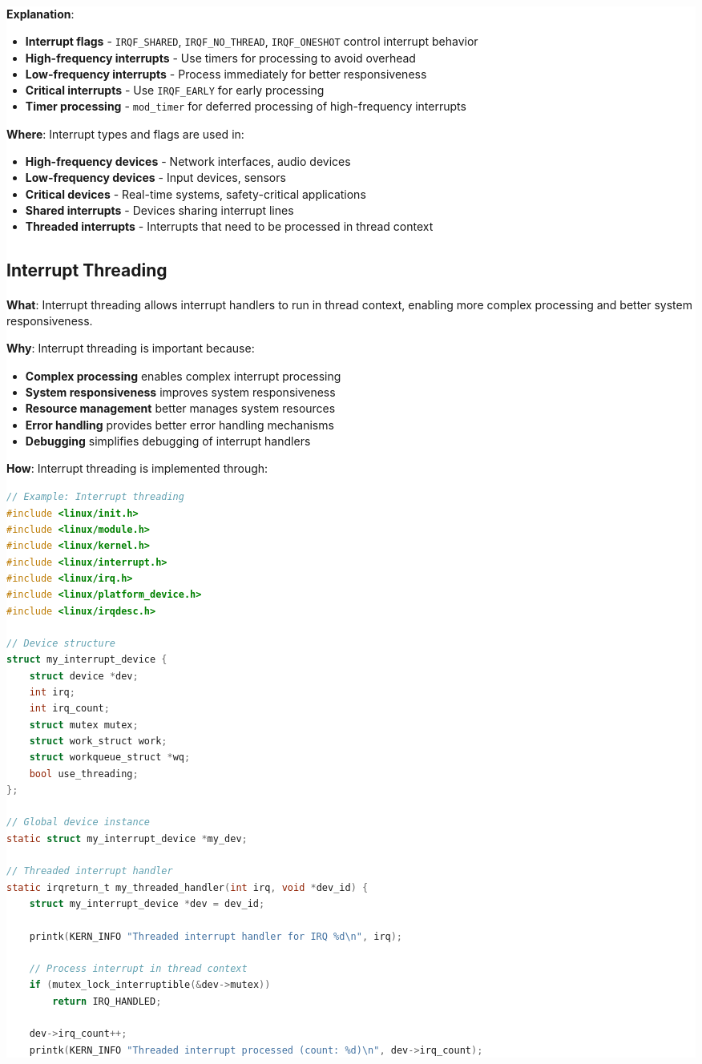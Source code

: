 **Explanation**:

- **Interrupt flags** - `IRQF_SHARED`, `IRQF_NO_THREAD`, `IRQF_ONESHOT` control interrupt behavior
- **High-frequency interrupts** - Use timers for processing to avoid overhead
- **Low-frequency interrupts** - Process immediately for better responsiveness
- **Critical interrupts** - Use `IRQF_EARLY` for early processing
- **Timer processing** - `mod_timer` for deferred processing of high-frequency interrupts

**Where**: Interrupt types and flags are used in:

- **High-frequency devices** - Network interfaces, audio devices
- **Low-frequency devices** - Input devices, sensors
- **Critical devices** - Real-time systems, safety-critical applications
- **Shared interrupts** - Devices sharing interrupt lines
- **Threaded interrupts** - Interrupts that need to be processed in thread context

## Interrupt Threading

**What**: Interrupt threading allows interrupt handlers to run in thread context, enabling more complex processing and better system responsiveness.

**Why**: Interrupt threading is important because:

- **Complex processing** enables complex interrupt processing
- **System responsiveness** improves system responsiveness
- **Resource management** better manages system resources
- **Error handling** provides better error handling mechanisms
- **Debugging** simplifies debugging of interrupt handlers

**How**: Interrupt threading is implemented through:

```c
// Example: Interrupt threading
#include <linux/init.h>
#include <linux/module.h>
#include <linux/kernel.h>
#include <linux/interrupt.h>
#include <linux/irq.h>
#include <linux/platform_device.h>
#include <linux/irqdesc.h>

// Device structure
struct my_interrupt_device {
    struct device *dev;
    int irq;
    int irq_count;
    struct mutex mutex;
    struct work_struct work;
    struct workqueue_struct *wq;
    bool use_threading;
};

// Global device instance
static struct my_interrupt_device *my_dev;

// Threaded interrupt handler
static irqreturn_t my_threaded_handler(int irq, void *dev_id) {
    struct my_interrupt_device *dev = dev_id;

    printk(KERN_INFO "Threaded interrupt handler for IRQ %d\n", irq);

    // Process interrupt in thread context
    if (mutex_lock_interruptible(&dev->mutex))
        return IRQ_HANDLED;

    dev->irq_count++;
    printk(KERN_INFO "Threaded interrupt processed (count: %d)\n", dev->irq_count);
```